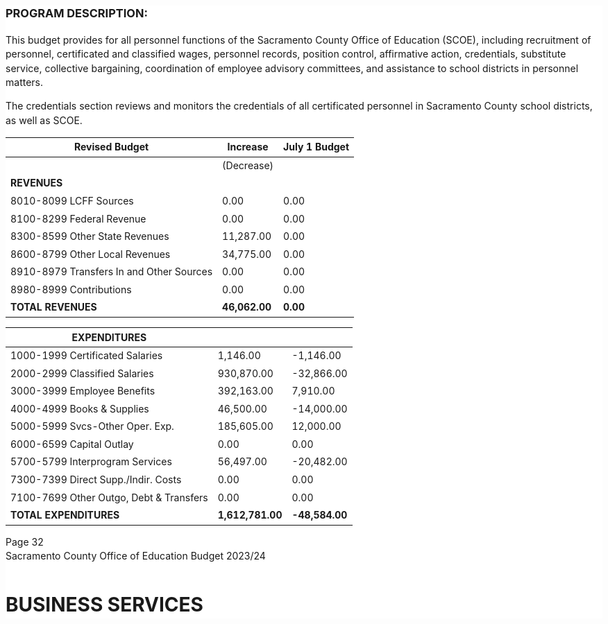 ### PROGRAM DESCRIPTION:

This budget provides for all personnel functions of the Sacramento County Office of Education (SCOE), including recruitment of personnel, certificated and classified wages, personnel records, position control, affirmative action, credentials, substitute service, collective bargaining, coordination of employee advisory committees, and assistance to school districts in personnel matters.

The credentials section reviews and monitors the credentials of all certificated personnel in Sacramento County school districts, as well as SCOE.

| **Revised Budget** | **Increase** | **July 1 Budget** |
|--------------------|--------------|--------------------|
|                    | (Decrease)   |                    |
| **REVENUES**       |              |                    |
| 8010-8099 LCFF Sources | 0.00     | 0.00               | 0.00               |
| 8100-8299 Federal Revenue | 0.00  | 0.00               | 0.00               |
| 8300-8599 Other State Revenues | 11,287.00 | 0.00       | 11,287.00         |
| 8600-8799 Other Local Revenues | 34,775.00 | 0.00      | 34,775.00         |
| 8910-8979 Transfers In and Other Sources | 0.00 | 0.00 | 0.00               |
| 8980-8999 Contributions | 0.00    | 0.00               | 0.00               |
| **TOTAL REVENUES** | **46,062.00** | **0.00**         | **46,062.00**     |

| **EXPENDITURES**   |              |                    |
|--------------------|--------------|--------------------|
| 1000-1999 Certificated Salaries | 1,146.00 | -1,146.00 | 0.00               |
| 2000-2999 Classified Salaries | 930,870.00 | -32,866.00 | 898,004.00       |
| 3000-3999 Employee Benefits | 392,163.00 | 7,910.00 | 400,073.00       |
| 4000-4999 Books & Supplies | 46,500.00 | -14,000.00 | 32,500.00        |
| 5000-5999 Svcs-Other Oper. Exp. | 185,605.00 | 12,000.00 | 197,605.00      |
| 6000-6599 Capital Outlay | 0.00    | 0.00               | 0.00               |
| 5700-5799 Interprogram Services | 56,497.00 | -20,482.00 | 36,015.00      |
| 7300-7399 Direct Supp./Indir. Costs | 0.00 | 0.00       | 0.00               |
| 7100-7699 Other Outgo, Debt & Transfers | 0.00 | 0.00 | 0.00               |
| **TOTAL EXPENDITURES** | **1,612,781.00** | **-48,584.00** | **1,564,197.00** |

Page 32  
Sacramento County Office of Education Budget 2023/24

# BUSINESS SERVICES
